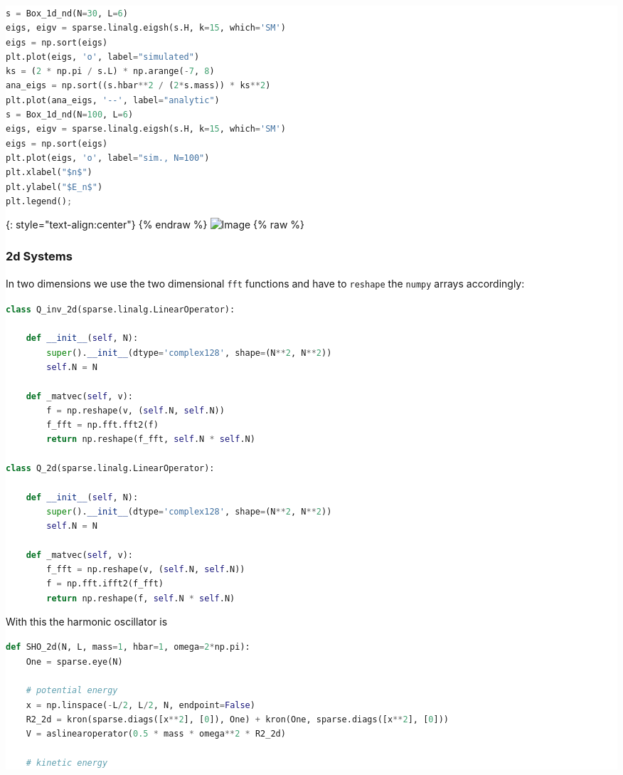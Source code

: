 ```python
s = Box_1d_nd(N=30, L=6)
eigs, eigv = sparse.linalg.eigsh(s.H, k=15, which='SM')
eigs = np.sort(eigs)
plt.plot(eigs, 'o', label="simulated")
ks = (2 * np.pi / s.L) * np.arange(-7, 8)
ana_eigs = np.sort((s.hbar**2 / (2*s.mass)) * ks**2)
plt.plot(ana_eigs, '--', label="analytic")
s = Box_1d_nd(N=100, L=6)
eigs, eigv = sparse.linalg.eigsh(s.H, k=15, which='SM')
eigs = np.sort(eigs)
plt.plot(eigs, 'o', label="sim., N=100")
plt.xlabel("$n$")
plt.ylabel("$E_n$")
plt.legend();
```


    
{: style="text-align:center"}
{% endraw %}
![Image]({{site.url}}/assets/images/2022-10-05-FFT-Linear-OP_files/2022-10-05-FFT-Linear-OP_25_0.png)
{% raw %}
    


### 2d Systems

In two dimensions we use the two dimensional `fft` functions and have to `reshape` the `numpy` arrays accordingly:


```python
class Q_inv_2d(sparse.linalg.LinearOperator):

    def __init__(self, N):
        super().__init__(dtype='complex128', shape=(N**2, N**2))
        self.N = N
        
    def _matvec(self, v):
        f = np.reshape(v, (self.N, self.N))
        f_fft = np.fft.fft2(f)
        return np.reshape(f_fft, self.N * self.N)
    
class Q_2d(sparse.linalg.LinearOperator):

    def __init__(self, N):
        super().__init__(dtype='complex128', shape=(N**2, N**2))
        self.N = N
        
    def _matvec(self, v):
        f_fft = np.reshape(v, (self.N, self.N))
        f = np.fft.ifft2(f_fft)
        return np.reshape(f, self.N * self.N)
```

With this the harmonic oscillator is


```python
def SHO_2d(N, L, mass=1, hbar=1, omega=2*np.pi):
    One = sparse.eye(N)

    # potential energy
    x = np.linspace(-L/2, L/2, N, endpoint=False)
    R2_2d = kron(sparse.diags([x**2], [0]), One) + kron(One, sparse.diags([x**2], [0]))
    V = aslinearoperator(0.5 * mass * omega**2 * R2_2d)

    # kinetic energy
```